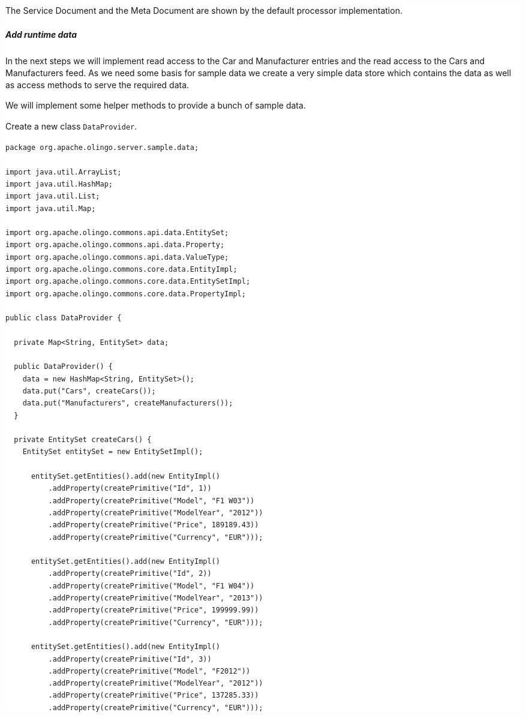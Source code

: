 The Service Document and the Meta Document are shown by the default processor implementation.

##### Add runtime data

In the next steps we will implement read access to the Car and Manufacturer entries and the read access to the Cars and Manufacturers feed. As we need some basis for sample data we create a very simple data store which contains the data as well as access methods to serve the required data.

We will implement some helper methods to provide a bunch of sample data.

Create a new class `DataProvider`.

    package org.apache.olingo.server.sample.data;

    import java.util.ArrayList;
    import java.util.HashMap;
    import java.util.List;
    import java.util.Map;

    import org.apache.olingo.commons.api.data.EntitySet;
    import org.apache.olingo.commons.api.data.Property;
    import org.apache.olingo.commons.api.data.ValueType;
    import org.apache.olingo.commons.core.data.EntityImpl;
    import org.apache.olingo.commons.core.data.EntitySetImpl;
    import org.apache.olingo.commons.core.data.PropertyImpl;

    public class DataProvider {

      private Map<String, EntitySet> data;

      public DataProvider() {
        data = new HashMap<String, EntitySet>();
        data.put("Cars", createCars());
        data.put("Manufacturers", createManufacturers());
      }

      private EntitySet createCars() {
        EntitySet entitySet = new EntitySetImpl();

          entitySet.getEntities().add(new EntityImpl()
              .addProperty(createPrimitive("Id", 1))
              .addProperty(createPrimitive("Model", "F1 W03"))
              .addProperty(createPrimitive("ModelYear", "2012"))
              .addProperty(createPrimitive("Price", 189189.43))
              .addProperty(createPrimitive("Currency", "EUR")));

          entitySet.getEntities().add(new EntityImpl()
              .addProperty(createPrimitive("Id", 2))
              .addProperty(createPrimitive("Model", "F1 W04"))
              .addProperty(createPrimitive("ModelYear", "2013"))
              .addProperty(createPrimitive("Price", 199999.99))
              .addProperty(createPrimitive("Currency", "EUR")));

          entitySet.getEntities().add(new EntityImpl()
              .addProperty(createPrimitive("Id", 3))
              .addProperty(createPrimitive("Model", "F2012"))
              .addProperty(createPrimitive("ModelYear", "2012"))
              .addProperty(createPrimitive("Price", 137285.33))
              .addProperty(createPrimitive("Currency", "EUR")));
